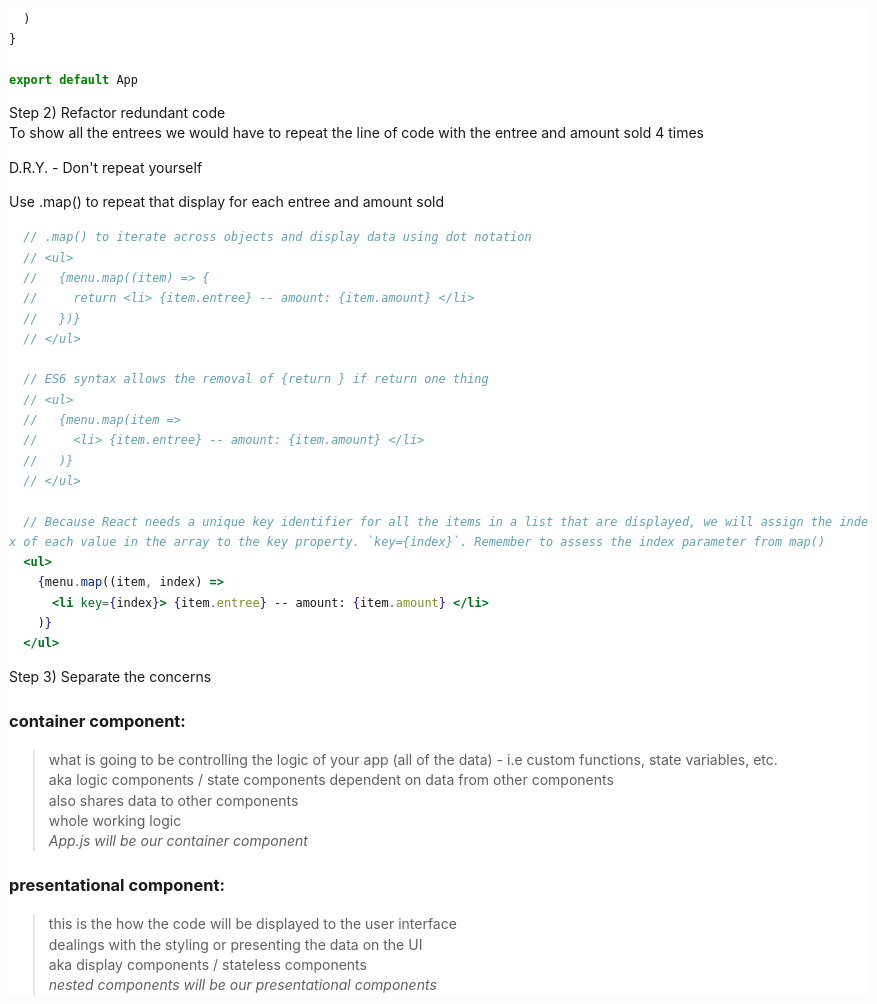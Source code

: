 ```jsx 
  )
}

export default App
```

Step 2) Refactor redundant code  
To show all the entrees we would have to repeat the line of code with the entree and amount sold 4 times  

D.R.Y. - Don't repeat yourself

Use .map() to repeat that display for each entree and amount sold  

```jsx
  // .map() to iterate across objects and display data using dot notation
  // <ul>
  //   {menu.map((item) => {
  //     return <li> {item.entree} -- amount: {item.amount} </li>
  //   })}
  // </ul>

  // ES6 syntax allows the removal of {return } if return one thing
  // <ul>
  //   {menu.map(item => 
  //     <li> {item.entree} -- amount: {item.amount} </li>
  //   )}
  // </ul>

  // Because React needs a unique key identifier for all the items in a list that are displayed, we will assign the index of each value in the array to the key property. `key={index}`. Remember to assess the index parameter from map()
  <ul>
    {menu.map((item, index) =>
      <li key={index}> {item.entree} -- amount: {item.amount} </li>
    )}
  </ul>
```

Step 3) Separate the concerns
### container component:
> what is going to be controlling the logic of your app (all of the data) - i.e custom functions, state variables, etc.  
> aka logic components / state components
> dependent on data from other components  
> also shares data to other components  
> whole working logic   
*App.js will be our container component*

### presentational component:
> this is the how the code will be displayed to the user interface  
> dealings with the styling or presenting the data on the UI  
> aka display components / stateless components  
*nested components will be our presentational components*
